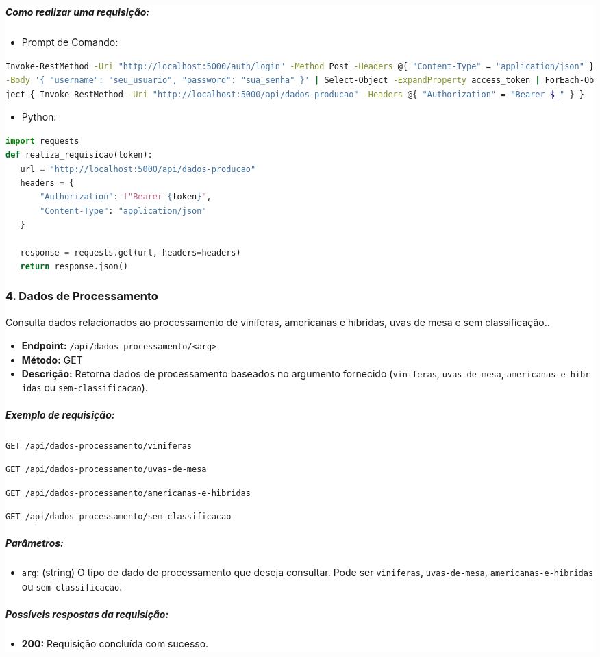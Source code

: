 
##### Como realizar uma requisição:
* Prompt de Comando:
```bash
Invoke-RestMethod -Uri "http://localhost:5000/auth/login" -Method Post -Headers @{ "Content-Type" = "application/json" } -Body '{ "username": "seu_usuario", "password": "sua_senha" }' | Select-Object -ExpandProperty access_token | ForEach-Object { Invoke-RestMethod -Uri "http://localhost:5000/api/dados-producao" -Headers @{ "Authorization" = "Bearer $_" } }
```

* Python:
 ```python
import requests
def realiza_requisicao(token):
    url = "http://localhost:5000/api/dados-producao"
    headers = {
        "Authorization": f"Bearer {token}",
        "Content-Type": "application/json"
    }

    response = requests.get(url, headers=headers)
    return response.json()
```

### 4. Dados de Processamento

<p>Consulta dados relacionados ao processamento de viníferas, americanas e híbridas, uvas de mesa e sem classificação..</p>
<ul>
    <li><strong>Endpoint:</strong> <code>/api/dados-processamento/&lt;arg&gt;</code></li>
    <li><strong>Método:</strong> GET</li>
    <li><strong>Descrição:</strong> Retorna dados de processamento baseados no argumento fornecido (<code>viniferas</code>, <code>uvas-de-mesa</code>, <code>americanas-e-hibridas</code> ou <code>sem-classificacao</code>).</li>
</ul>

##### Exemplo de requisição:
<pre><code>GET /api/dados-processamento/viniferas</code></pre>
<pre><code>GET /api/dados-processamento/uvas-de-mesa</code></pre>
<pre><code>GET /api/dados-processamento/americanas-e-hibridas</code></pre>
<pre><code>GET /api/dados-processamento/sem-classificacao</code></pre>


##### Parâmetros:
<ul>
    <li><code>arg</code>: (string) O tipo de dado de processamento que deseja consultar. Pode ser <code>viniferas</code>, <code>uvas-de-mesa</code>, <code>americanas-e-hibridas</code> ou <code>sem-classificacao</code>.</li>
</ul>

##### Possíveis respostas da requisição:
<ul>
  <li><strong>200:</strong> Requisição concluída com sucesso.</li>
</ul>
